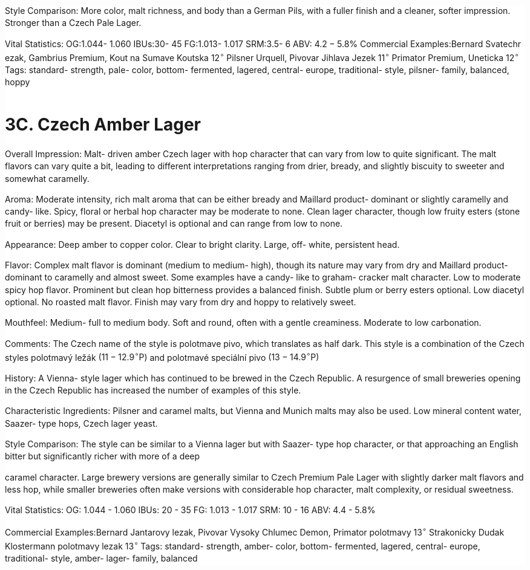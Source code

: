Style Comparison: More color, malt richness, and body than a German Pils, with a fuller finish and a cleaner, softer impression. Stronger than a Czech Pale Lager.

Vital Statistics: OG:1.044- 1.060 IBUs:30- 45 FG:1.013- 1.017 SRM:3.5- 6 ABV:  $4.2 - 5.8\%$  Commercial Examples:Bernard Svatechr ezak, Gambrius Premium, Kout na Sumave Koutska  $12^{\circ}$  Pilsner Urquell, Pivovar Jihlava Jezek  $11^{\circ}$  Primator Premium, Uneticka  $12^{\circ}$  Tags: standard- strength, pale- color, bottom- fermented, lagered, central- europe, traditional- style, pilsner- family, balanced, hoppy

# 3C. Czech Amber Lager

Overall Impression: Malt- driven amber Czech lager with hop character that can vary from low to quite significant. The malt flavors can vary quite a bit, leading to different interpretations ranging from drier, bready, and slightly biscuity to sweeter and somewhat caramelly.

Aroma: Moderate intensity, rich malt aroma that can be either bready and Maillard product- dominant or slightly caramelly and candy- like. Spicy, floral or herbal hop character may be moderate to none. Clean lager character, though low fruity esters (stone fruit or berries) may be present. Diacetyl is optional and can range from low to none.

Appearance: Deep amber to copper color. Clear to bright clarity. Large, off- white, persistent head.

Flavor: Complex malt flavor is dominant (medium to medium- high), though its nature may vary from dry and Maillard product- dominant to caramelly and almost sweet. Some examples have a candy- like to graham- cracker malt character. Low to moderate spicy hop flavor. Prominent but clean hop bitterness provides a balanced finish. Subtle plum or berry esters optional. Low diacetyl optional. No roasted malt flavor. Finish may vary from dry and hoppy to relatively sweet.

Mouthfeel: Medium- full to medium body. Soft and round, often with a gentle creaminess. Moderate to low carbonation.

Comments: The Czech name of the style is polotmave pivo, which translates as half dark. This style is a combination of the Czech styles polotmavý ležák  $(11 - 12.9^{\circ}\mathrm{P})$  and polotmavé speciální pivo  $(13 - 14.9^{\circ}\mathrm{P})$

History: A Vienna- style lager which has continued to be brewed in the Czech Republic. A resurgence of small breweries opening in the Czech Republic has increased the number of examples of this style.

Characteristic Ingredients: Pilsner and caramel malts, but Vienna and Munich malts may also be used. Low mineral content water, Saazer- type hops, Czech lager yeast.

Style Comparison: The style can be similar to a Vienna lager but with Saazer- type hop character, or that approaching an English bitter but significantly richer with more of a deep

caramel character. Large brewery versions are generally similar to Czech Premium Pale Lager with slightly darker malt flavors and less hop, while smaller breweries often make versions with considerable hop character, malt complexity, or residual sweetness.

Vital Statistics: OG: 1.044 - 1.060  IBUs: 20 - 35 FG: 1.013 - 1.017  SRM: 10 - 16 ABV: 4.4 - 5.8%

Commercial Examples:Bernard Jantarovy lezak, Pivovar Vysoky Chlumec Demon, Primator polotmavy  $13^{\circ}$  Strakonicky Dudak Klostermann polotmavy lezak  $13^{\circ}$  Tags: standard- strength, amber- color, bottom- fermented, lagered, central- europe, traditional- style, amber- lager- family, balanced
